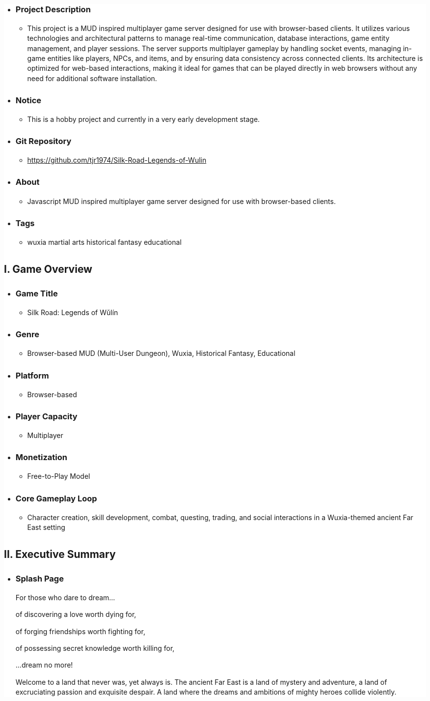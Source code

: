 - ### Project Description

  - This project is a MUD inspired multiplayer game server designed for use with browser-based clients. It utilizes various technologies and architectural patterns to manage real-time communication, database interactions, game entity management, and player sessions. The server supports multiplayer gameplay by handling socket events, managing in-game entities like players, NPCs, and items, and by ensuring data consistency across connected clients. Its architecture is optimized for web-based interactions, making it ideal for games that can be played directly in web browsers without any need for additional software installation.

- ### Notice
  - This is a hobby project and currently in a very early development stage.

- ### Git Repository
  - https://github.com/tjr1974/Silk-Road-Legends-of-Wulin

- ### About
  - Javascript MUD inspired multiplayer game server designed for use with browser-based clients.

- ### Tags
  - wuxia martial arts historical fantasy educational

## I. Game Overview

- ### Game Title
  - Silk Road: Legends of Wǔlín

- ### Genre
  - Browser-based MUD (Multi-User Dungeon), Wuxia, Historical Fantasy, Educational

- ### Platform
  - Browser-based

- ### Player Capacity
  - Multiplayer

- ### Monetization
  - Free-to-Play Model

- ### Core Gameplay Loop
  - Character creation, skill development, combat, questing, trading, and social interactions in a Wuxia-themed ancient Far East setting

## II. Executive Summary

- ### Splash Page

  For those who dare to dream...

  of discovering a love worth dying for,

  of forging friendships worth fighting for,

  of possessing secret knowledge worth killing for,

  ...dream no more!

  Welcome to a land that never was, yet always is. The ancient Far East is a land of mystery and adventure, a land of excruciating passion and exquisite despair. A land where the dreams and ambitions of mighty heroes collide violently.
